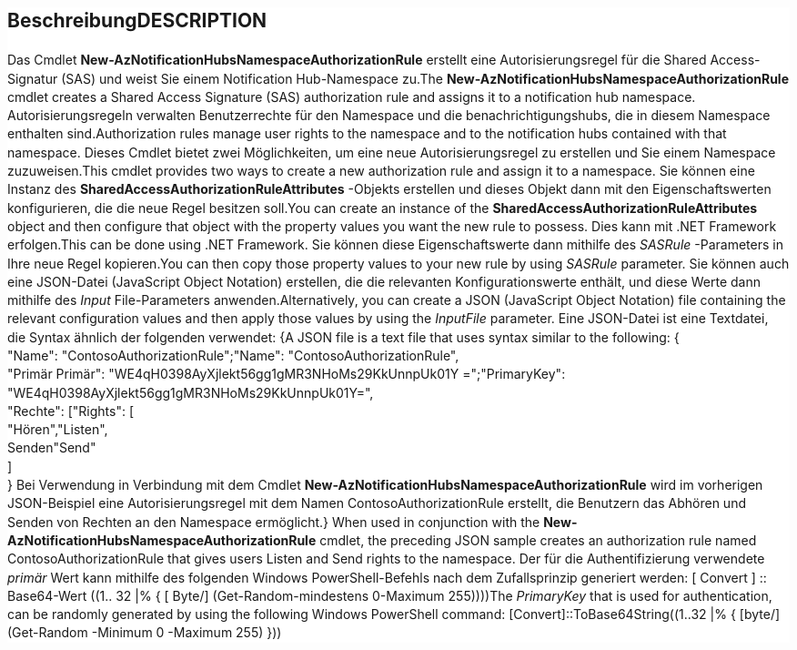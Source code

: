 ## <span data-ttu-id="34301-107">Beschreibung</span><span class="sxs-lookup"><span data-stu-id="34301-107">DESCRIPTION</span></span>
<span data-ttu-id="34301-108">Das Cmdlet **New-AzNotificationHubsNamespaceAuthorizationRule** erstellt eine Autorisierungsregel für die Shared Access-Signatur (SAS) und weist Sie einem Notification Hub-Namespace zu.</span><span class="sxs-lookup"><span data-stu-id="34301-108">The **New-AzNotificationHubsNamespaceAuthorizationRule** cmdlet creates a Shared Access Signature (SAS) authorization rule and assigns it to a notification hub namespace.</span></span>
<span data-ttu-id="34301-109">Autorisierungsregeln verwalten Benutzerrechte für den Namespace und die benachrichtigungshubs, die in diesem Namespace enthalten sind.</span><span class="sxs-lookup"><span data-stu-id="34301-109">Authorization rules manage user rights to the namespace and to the notification hubs contained with that namespace.</span></span>
<span data-ttu-id="34301-110">Dieses Cmdlet bietet zwei Möglichkeiten, um eine neue Autorisierungsregel zu erstellen und Sie einem Namespace zuzuweisen.</span><span class="sxs-lookup"><span data-stu-id="34301-110">This cmdlet provides two ways to create a new authorization rule and assign it to a namespace.</span></span>
<span data-ttu-id="34301-111">Sie können eine Instanz des **SharedAccessAuthorizationRuleAttributes** -Objekts erstellen und dieses Objekt dann mit den Eigenschaftswerten konfigurieren, die die neue Regel besitzen soll.</span><span class="sxs-lookup"><span data-stu-id="34301-111">You can create an instance of the **SharedAccessAuthorizationRuleAttributes** object and then configure that object with the property values you want the new rule to possess.</span></span>
<span data-ttu-id="34301-112">Dies kann mit .NET Framework erfolgen.</span><span class="sxs-lookup"><span data-stu-id="34301-112">This can be done using .NET Framework.</span></span>
<span data-ttu-id="34301-113">Sie können diese Eigenschaftswerte dann mithilfe des *SASRule* -Parameters in Ihre neue Regel kopieren.</span><span class="sxs-lookup"><span data-stu-id="34301-113">You can then copy those property values to your new rule by using *SASRule* parameter.</span></span>
<span data-ttu-id="34301-114">Sie können auch eine JSON-Datei (JavaScript Object Notation) erstellen, die die relevanten Konfigurationswerte enthält, und diese Werte dann mithilfe des *Input* File-Parameters anwenden.</span><span class="sxs-lookup"><span data-stu-id="34301-114">Alternatively, you can create a JSON (JavaScript Object Notation) file containing the relevant configuration values and then apply those values by using the *InputFile* parameter.</span></span>
<span data-ttu-id="34301-115">Eine JSON-Datei ist eine Textdatei, die Syntax ähnlich der folgenden verwendet: {</span><span class="sxs-lookup"><span data-stu-id="34301-115">A JSON file is a text file that uses syntax similar to the following: {</span></span>  
    <span data-ttu-id="34301-116">"Name": "ContosoAuthorizationRule";</span><span class="sxs-lookup"><span data-stu-id="34301-116">"Name": "ContosoAuthorizationRule",</span></span>  
    <span data-ttu-id="34301-117">"Primär Primär": "WE4qH0398AyXjlekt56gg1gMR3NHoMs29KkUnnpUk01Y =";</span><span class="sxs-lookup"><span data-stu-id="34301-117">"PrimaryKey": "WE4qH0398AyXjlekt56gg1gMR3NHoMs29KkUnnpUk01Y=",</span></span>  
    <span data-ttu-id="34301-118">"Rechte": \[</span><span class="sxs-lookup"><span data-stu-id="34301-118">"Rights": \[</span></span>  
        <span data-ttu-id="34301-119">"Hören",</span><span class="sxs-lookup"><span data-stu-id="34301-119">"Listen",</span></span>  
        <span data-ttu-id="34301-120">Senden</span><span class="sxs-lookup"><span data-stu-id="34301-120">"Send"</span></span>  
    \]  
<span data-ttu-id="34301-121">} Bei Verwendung in Verbindung mit dem Cmdlet **New-AzNotificationHubsNamespaceAuthorizationRule** wird im vorherigen JSON-Beispiel eine Autorisierungsregel mit dem Namen ContosoAuthorizationRule erstellt, die Benutzern das Abhören und Senden von Rechten an den Namespace ermöglicht.</span><span class="sxs-lookup"><span data-stu-id="34301-121">} When used in conjunction with the **New-AzNotificationHubsNamespaceAuthorizationRule** cmdlet, the preceding JSON sample creates an authorization rule named ContosoAuthorizationRule that gives users Listen and Send rights to the namespace.</span></span>
<span data-ttu-id="34301-122">Der für die Authentifizierung verwendete *primär* Wert kann mithilfe des folgenden Windows PowerShell-Befehls nach dem Zufallsprinzip generiert werden: \[ Convert \] :: Base64-Wert ((1.. 32 |% { \[ Byte/] (Get-Random-mindestens 0-Maximum 255))))</span><span class="sxs-lookup"><span data-stu-id="34301-122">The *PrimaryKey* that is used for authentication, can be randomly generated by using the following Windows PowerShell command: \[Convert\]::ToBase64String((1..32 |% { \[byte/](Get-Random -Minimum 0 -Maximum 255) }))</span></span>
